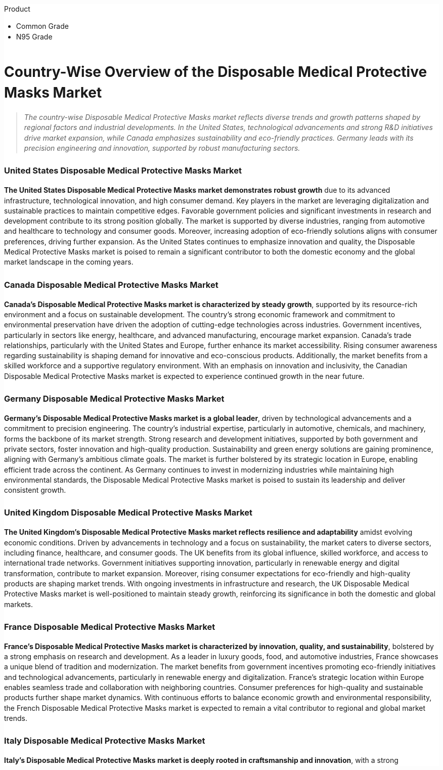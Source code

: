 Product</h3><ul><li>Common Grade</li><li>N95 Grade</li></ul><h1><span class="">Country-Wise Overview of the Disposable Medical Protective Masks Market<br /></span></h1><blockquote><p><em><span class="">The country-wise Disposable Medical Protective Masks market reflects diverse trends and growth patterns shaped by regional factors and industrial developments. In the United States, technological advancements and strong R&amp;D initiatives drive market expansion, while Canada emphasizes sustainability and eco-friendly practices. Germany leads with its precision engineering and innovation, supported by robust manufacturing sectors.</span></em></p></blockquote><h3><strong>United States Disposable Medical Protective Masks Market</strong></h3><p><strong>The United States Disposable Medical Protective Masks market demonstrates robust growth</strong> due to its advanced infrastructure, technological innovation, and high consumer demand. Key players in the market are leveraging digitalization and sustainable practices to maintain competitive edges. Favorable government policies and significant investments in research and development contribute to its strong position globally. The market is supported by diverse industries, ranging from automotive and healthcare to technology and consumer goods. Moreover, increasing adoption of eco-friendly solutions aligns with consumer preferences, driving further expansion. As the United States continues to emphasize innovation and quality, the Disposable Medical Protective Masks market is poised to remain a significant contributor to both the domestic economy and the global market landscape in the coming years.</p><h3><strong>Canada Disposable Medical Protective Masks Market</strong></h3><p><strong>Canada&rsquo;s Disposable Medical Protective Masks market is characterized by steady growth</strong>, supported by its resource-rich environment and a focus on sustainable development. The country&rsquo;s strong economic framework and commitment to environmental preservation have driven the adoption of cutting-edge technologies across industries. Government incentives, particularly in sectors like energy, healthcare, and advanced manufacturing, encourage market expansion. Canada&rsquo;s trade relationships, particularly with the United States and Europe, further enhance its market accessibility. Rising consumer awareness regarding sustainability is shaping demand for innovative and eco-conscious products. Additionally, the market benefits from a skilled workforce and a supportive regulatory environment. With an emphasis on innovation and inclusivity, the Canadian Disposable Medical Protective Masks market is expected to experience continued growth in the near future.</p><h3><strong>Germany Disposable Medical Protective Masks Market</strong></h3><p><strong>Germany&rsquo;s Disposable Medical Protective Masks market is a global leader</strong>, driven by technological advancements and a commitment to precision engineering. The country&rsquo;s industrial expertise, particularly in automotive, chemicals, and machinery, forms the backbone of its market strength. Strong research and development initiatives, supported by both government and private sectors, foster innovation and high-quality production. Sustainability and green energy solutions are gaining prominence, aligning with Germany&rsquo;s ambitious climate goals. The market is further bolstered by its strategic location in Europe, enabling efficient trade across the continent. As Germany continues to invest in modernizing industries while maintaining high environmental standards, the Disposable Medical Protective Masks market is poised to sustain its leadership and deliver consistent growth.</p><h3><strong>United Kingdom Disposable Medical Protective Masks Market</strong></h3><p><strong>The United Kingdom&rsquo;s Disposable Medical Protective Masks market reflects resilience and adaptability</strong> amidst evolving economic conditions. Driven by advancements in technology and a focus on sustainability, the market caters to diverse sectors, including finance, healthcare, and consumer goods. The UK benefits from its global influence, skilled workforce, and access to international trade networks. Government initiatives supporting innovation, particularly in renewable energy and digital transformation, contribute to market expansion. Moreover, rising consumer expectations for eco-friendly and high-quality products are shaping market trends. With ongoing investments in infrastructure and research, the UK Disposable Medical Protective Masks market is well-positioned to maintain steady growth, reinforcing its significance in both the domestic and global markets.</p><h3><strong>France Disposable Medical Protective Masks Market</strong></h3><p><strong>France&rsquo;s Disposable Medical Protective Masks market is characterized by innovation, quality, and sustainability</strong>, bolstered by a strong emphasis on research and development. As a leader in luxury goods, food, and automotive industries, France showcases a unique blend of tradition and modernization. The market benefits from government incentives promoting eco-friendly initiatives and technological advancements, particularly in renewable energy and digitalization. France&rsquo;s strategic location within Europe enables seamless trade and collaboration with neighboring countries. Consumer preferences for high-quality and sustainable products further shape market dynamics. With continuous efforts to balance economic growth and environmental responsibility, the French Disposable Medical Protective Masks market is expected to remain a vital contributor to regional and global market trends.</p><h3><strong>Italy Disposable Medical Protective Masks Market</strong></h3><p><strong>Italy&rsquo;s Disposable Medical Protective Masks market is deeply rooted in craftsmanship and innovation</strong>, with a strong